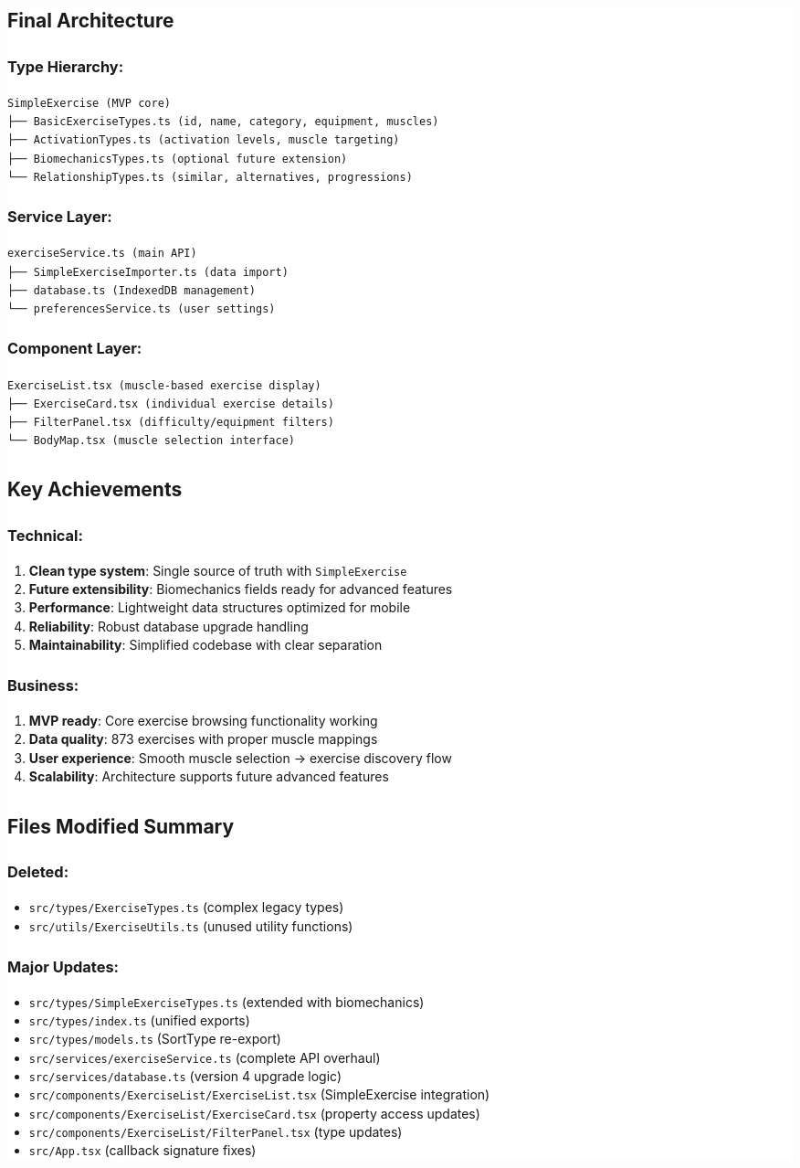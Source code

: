 ## Final Architecture

### Type Hierarchy:
```
SimpleExercise (MVP core)
├── BasicExerciseTypes.ts (id, name, category, equipment, muscles)
├── ActivationTypes.ts (activation levels, muscle targeting)
├── BiomechanicsTypes.ts (optional future extension)
└── RelationshipTypes.ts (similar, alternatives, progressions)
```

### Service Layer:
```
exerciseService.ts (main API)
├── SimpleExerciseImporter.ts (data import)
├── database.ts (IndexedDB management)
└── preferencesService.ts (user settings)
```

### Component Layer:
```
ExerciseList.tsx (muscle-based exercise display)
├── ExerciseCard.tsx (individual exercise details)
├── FilterPanel.tsx (difficulty/equipment filters)
└── BodyMap.tsx (muscle selection interface)
```

## Key Achievements

### Technical:
1. **Clean type system**: Single source of truth with `SimpleExercise`
2. **Future extensibility**: Biomechanics fields ready for advanced features
3. **Performance**: Lightweight data structures optimized for mobile
4. **Reliability**: Robust database upgrade handling
5. **Maintainability**: Simplified codebase with clear separation

### Business:
1. **MVP ready**: Core exercise browsing functionality working
2. **Data quality**: 873 exercises with proper muscle mappings
3. **User experience**: Smooth muscle selection → exercise discovery flow
4. **Scalability**: Architecture supports future advanced features

## Files Modified Summary

### Deleted:
- `src/types/ExerciseTypes.ts` (complex legacy types)
- `src/utils/ExerciseUtils.ts` (unused utility functions)

### Major Updates:
- `src/types/SimpleExerciseTypes.ts` (extended with biomechanics)
- `src/types/index.ts` (unified exports)
- `src/types/models.ts` (SortType re-export)
- `src/services/exerciseService.ts` (complete API overhaul)
- `src/services/database.ts` (version 4 upgrade logic)
- `src/components/ExerciseList/ExerciseList.tsx` (SimpleExercise integration)
- `src/components/ExerciseList/ExerciseCard.tsx` (property access updates)
- `src/components/ExerciseList/FilterPanel.tsx` (type updates)
- `src/App.tsx` (callback signature fixes)
